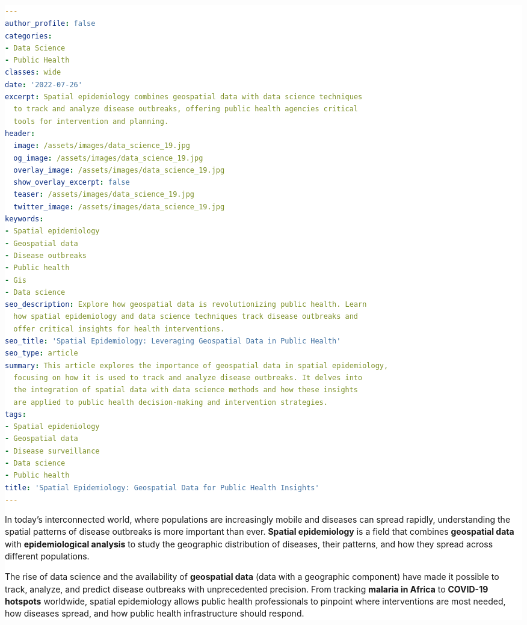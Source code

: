```yaml
---
author_profile: false
categories:
- Data Science
- Public Health
classes: wide
date: '2022-07-26'
excerpt: Spatial epidemiology combines geospatial data with data science techniques
  to track and analyze disease outbreaks, offering public health agencies critical
  tools for intervention and planning.
header:
  image: /assets/images/data_science_19.jpg
  og_image: /assets/images/data_science_19.jpg
  overlay_image: /assets/images/data_science_19.jpg
  show_overlay_excerpt: false
  teaser: /assets/images/data_science_19.jpg
  twitter_image: /assets/images/data_science_19.jpg
keywords:
- Spatial epidemiology
- Geospatial data
- Disease outbreaks
- Public health
- Gis
- Data science
seo_description: Explore how geospatial data is revolutionizing public health. Learn
  how spatial epidemiology and data science techniques track disease outbreaks and
  offer critical insights for health interventions.
seo_title: 'Spatial Epidemiology: Leveraging Geospatial Data in Public Health'
seo_type: article
summary: This article explores the importance of geospatial data in spatial epidemiology,
  focusing on how it is used to track and analyze disease outbreaks. It delves into
  the integration of spatial data with data science methods and how these insights
  are applied to public health decision-making and intervention strategies.
tags:
- Spatial epidemiology
- Geospatial data
- Disease surveillance
- Data science
- Public health
title: 'Spatial Epidemiology: Geospatial Data for Public Health Insights'
---
```


In today’s interconnected world, where populations are increasingly mobile and diseases can spread rapidly, understanding the spatial patterns of disease outbreaks is more important than ever. **Spatial epidemiology** is a field that combines **geospatial data** with **epidemiological analysis** to study the geographic distribution of diseases, their patterns, and how they spread across different populations.

The rise of data science and the availability of **geospatial data** (data with a geographic component) have made it possible to track, analyze, and predict disease outbreaks with unprecedented precision. From tracking **malaria in Africa** to **COVID-19 hotspots** worldwide, spatial epidemiology allows public health professionals to pinpoint where interventions are most needed, how diseases spread, and how public health infrastructure should respond.
